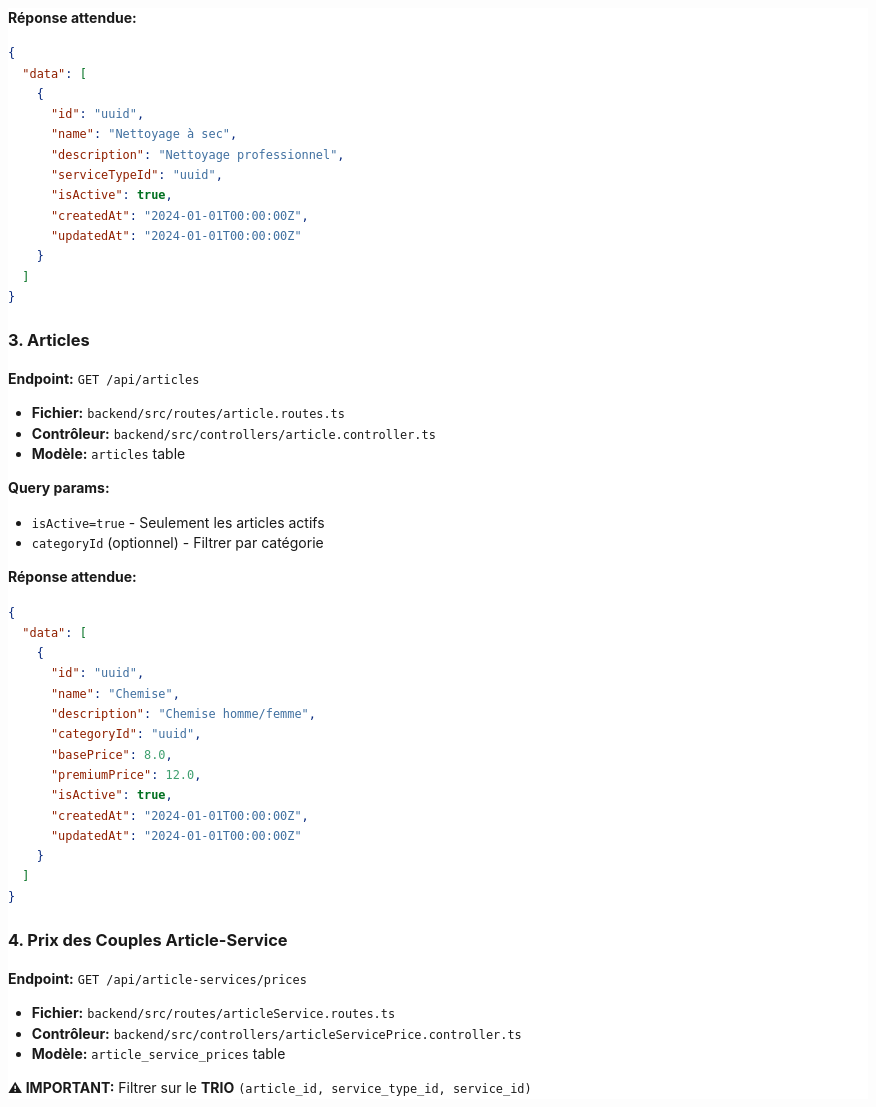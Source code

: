 **Réponse attendue:**
```json
{
  "data": [
    {
      "id": "uuid",
      "name": "Nettoyage à sec",
      "description": "Nettoyage professionnel",
      "serviceTypeId": "uuid",
      "isActive": true,
      "createdAt": "2024-01-01T00:00:00Z",
      "updatedAt": "2024-01-01T00:00:00Z"
    }
  ]
}
```

### 3. **Articles**
**Endpoint:** `GET /api/articles`
- **Fichier:** `backend/src/routes/article.routes.ts`
- **Contrôleur:** `backend/src/controllers/article.controller.ts`
- **Modèle:** `articles` table

**Query params:**
- `isActive=true` - Seulement les articles actifs
- `categoryId` (optionnel) - Filtrer par catégorie

**Réponse attendue:**
```json
{
  "data": [
    {
      "id": "uuid",
      "name": "Chemise",
      "description": "Chemise homme/femme",
      "categoryId": "uuid",
      "basePrice": 8.0,
      "premiumPrice": 12.0,
      "isActive": true,
      "createdAt": "2024-01-01T00:00:00Z",
      "updatedAt": "2024-01-01T00:00:00Z"
    }
  ]
}
```

### 4. **Prix des Couples Article-Service**
**Endpoint:** `GET /api/article-services/prices`
- **Fichier:** `backend/src/routes/articleService.routes.ts`
- **Contrôleur:** `backend/src/controllers/articleServicePrice.controller.ts`
- **Modèle:** `article_service_prices` table

**⚠️ IMPORTANT:** Filtrer sur le **TRIO** `(article_id, service_type_id, service_id)`
